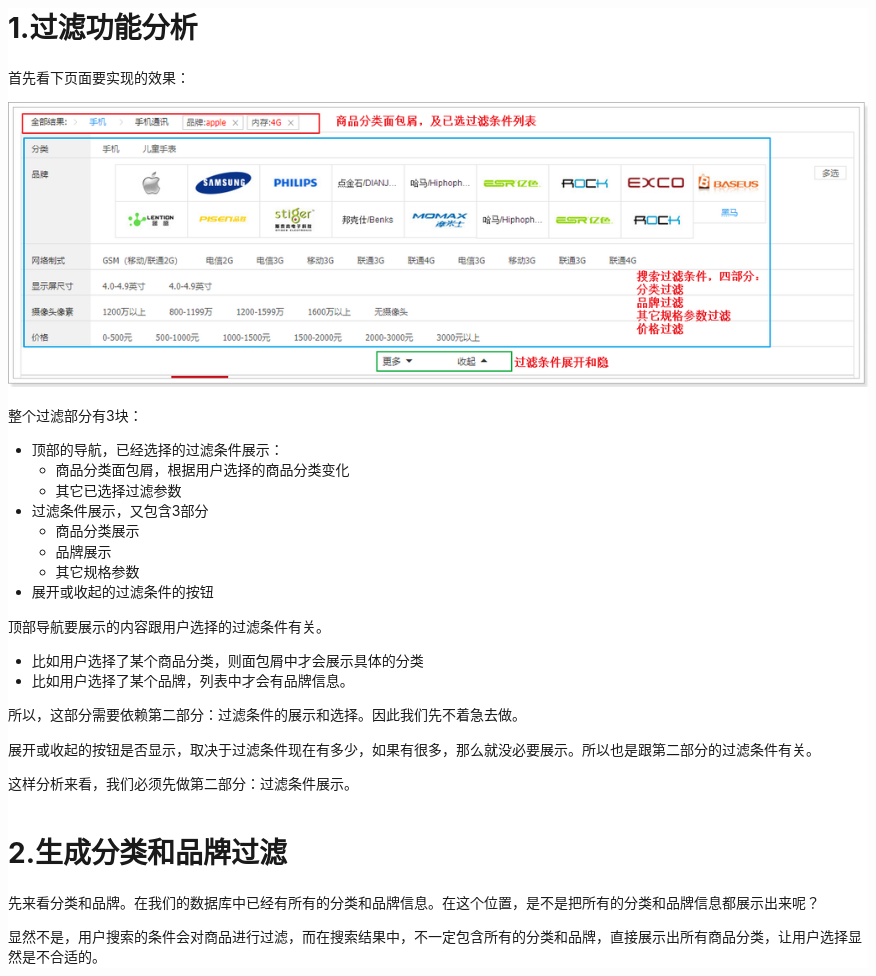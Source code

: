 

# 1.过滤功能分析

首先看下页面要实现的效果：

![1526725119663](assets/1526725119663.png)

整个过滤部分有3块：

- 顶部的导航，已经选择的过滤条件展示：
  - 商品分类面包屑，根据用户选择的商品分类变化
  - 其它已选择过滤参数
- 过滤条件展示，又包含3部分
  - 商品分类展示
  - 品牌展示
  - 其它规格参数
- 展开或收起的过滤条件的按钮



顶部导航要展示的内容跟用户选择的过滤条件有关。

- 比如用户选择了某个商品分类，则面包屑中才会展示具体的分类
- 比如用户选择了某个品牌，列表中才会有品牌信息。

所以，这部分需要依赖第二部分：过滤条件的展示和选择。因此我们先不着急去做。



展开或收起的按钮是否显示，取决于过滤条件现在有多少，如果有很多，那么就没必要展示。所以也是跟第二部分的过滤条件有关。

这样分析来看，我们必须先做第二部分：过滤条件展示。



# 2.生成分类和品牌过滤

先来看分类和品牌。在我们的数据库中已经有所有的分类和品牌信息。在这个位置，是不是把所有的分类和品牌信息都展示出来呢？

显然不是，用户搜索的条件会对商品进行过滤，而在搜索结果中，不一定包含所有的分类和品牌，直接展示出所有商品分类，让用户选择显然是不合适的。
